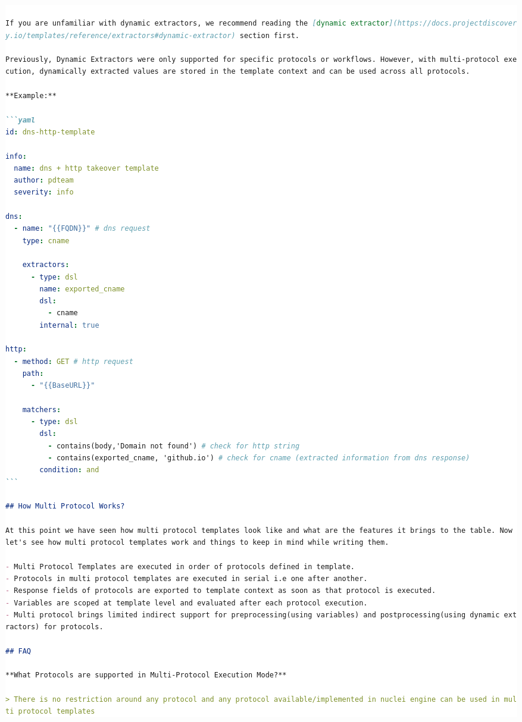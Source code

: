 ````markdown

If you are unfamiliar with dynamic extractors, we recommend reading the [dynamic extractor](https://docs.projectdiscovery.io/templates/reference/extractors#dynamic-extractor) section first.

Previously, Dynamic Extractors were only supported for specific protocols or workflows. However, with multi-protocol execution, dynamically extracted values are stored in the template context and can be used across all protocols.

**Example:**

```yaml
id: dns-http-template

info:
  name: dns + http takeover template
  author: pdteam
  severity: info

dns:
  - name: "{{FQDN}}" # dns request
    type: cname

    extractors:
      - type: dsl
        name: exported_cname
        dsl:
          - cname
        internal: true

http:
  - method: GET # http request
    path:
      - "{{BaseURL}}"

    matchers:
      - type: dsl
        dsl:
          - contains(body,'Domain not found') # check for http string
          - contains(exported_cname, 'github.io') # check for cname (extracted information from dns response)
        condition: and
```

## How Multi Protocol Works?

At this point we have seen how multi protocol templates look like and what are the features it brings to the table. Now let's see how multi protocol templates work and things to keep in mind while writing them.

- Multi Protocol Templates are executed in order of protocols defined in template.
- Protocols in multi protocol templates are executed in serial i.e one after another.
- Response fields of protocols are exported to template context as soon as that protocol is executed.
- Variables are scoped at template level and evaluated after each protocol execution.
- Multi protocol brings limited indirect support for preprocessing(using variables) and postprocessing(using dynamic extractors) for protocols.

## FAQ

**What Protocols are supported in Multi-Protocol Execution Mode?**

> There is no restriction around any protocol and any protocol available/implemented in nuclei engine can be used in multi protocol templates
````